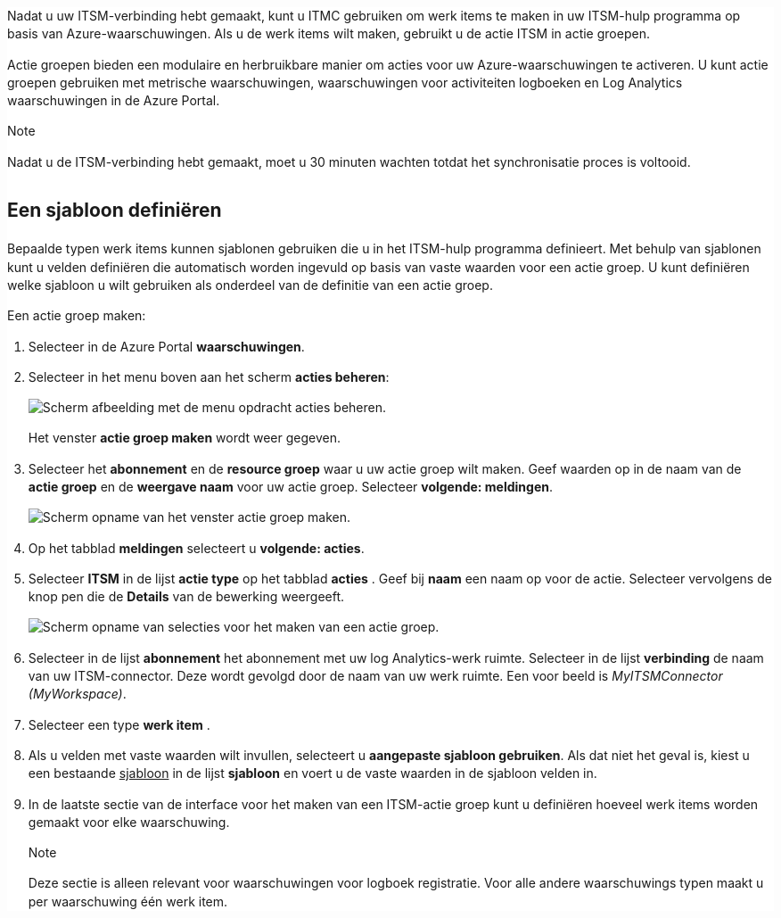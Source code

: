 Nadat u uw ITSM-verbinding hebt gemaakt, kunt u ITMC gebruiken om werk items te maken in uw ITSM-hulp programma op basis van Azure-waarschuwingen. Als u de werk items wilt maken, gebruikt u de actie ITSM in actie groepen.

Actie groepen bieden een modulaire en herbruikbare manier om acties voor uw Azure-waarschuwingen te activeren. U kunt actie groepen gebruiken met metrische waarschuwingen, waarschuwingen voor activiteiten logboeken en Log Analytics waarschuwingen in de Azure Portal.

> [!NOTE]
> Nadat u de ITSM-verbinding hebt gemaakt, moet u 30 minuten wachten totdat het synchronisatie proces is voltooid.

## <a name="define-a-template"></a>Een sjabloon definiëren

Bepaalde typen werk items kunnen sjablonen gebruiken die u in het ITSM-hulp programma definieert. Met behulp van sjablonen kunt u velden definiëren die automatisch worden ingevuld op basis van vaste waarden voor een actie groep. U kunt definiëren welke sjabloon u wilt gebruiken als onderdeel van de definitie van een actie groep.

Een actie groep maken:

1. Selecteer in de Azure Portal  **waarschuwingen**.
2. Selecteer in het menu boven aan het scherm **acties beheren**:

    ![Scherm afbeelding met de menu opdracht acties beheren.](media/itsmc-overview/action-groups-selection-big.png)

   Het venster **actie groep maken** wordt weer gegeven.

3. Selecteer het **abonnement** en de **resource groep** waar u uw actie groep wilt maken. Geef waarden op in de naam van de **actie groep** en de **weergave naam** voor uw actie groep. Selecteer **volgende: meldingen**.

    ![Scherm opname van het venster actie groep maken.](media/itsmc-overview/action-groups-details.png)

4. Op het tabblad **meldingen** selecteert u **volgende: acties**.
5. Selecteer **ITSM** in de lijst **actie type** op het tabblad **acties** . Geef bij **naam** een naam op voor de actie. Selecteer vervolgens de knop pen die de **Details** van de bewerking weergeeft.

    ![Scherm opname van selecties voor het maken van een actie groep.](media/itsmc-definition/action-group-pen.png)

6. Selecteer in de lijst **abonnement** het abonnement met uw log Analytics-werk ruimte. Selecteer in de lijst **verbinding** de naam van uw ITSM-connector. Deze wordt gevolgd door de naam van uw werk ruimte. Een voor beeld is *MyITSMConnector (MyWorkspace)*.

7. Selecteer een type **werk item** .

8. Als u velden met vaste waarden wilt invullen, selecteert u **aangepaste sjabloon gebruiken**. Als dat niet het geval is, kiest u een bestaande [sjabloon](#define-a-template) in de lijst **sjabloon** en voert u de vaste waarden in de sjabloon velden in.

9. In de laatste sectie van de interface voor het maken van een ITSM-actie groep kunt u definiëren hoeveel werk items worden gemaakt voor elke waarschuwing.

   > [!NOTE]
   > Deze sectie is alleen relevant voor waarschuwingen voor logboek registratie. Voor alle andere waarschuwings typen maakt u per waarschuwing één werk item.
